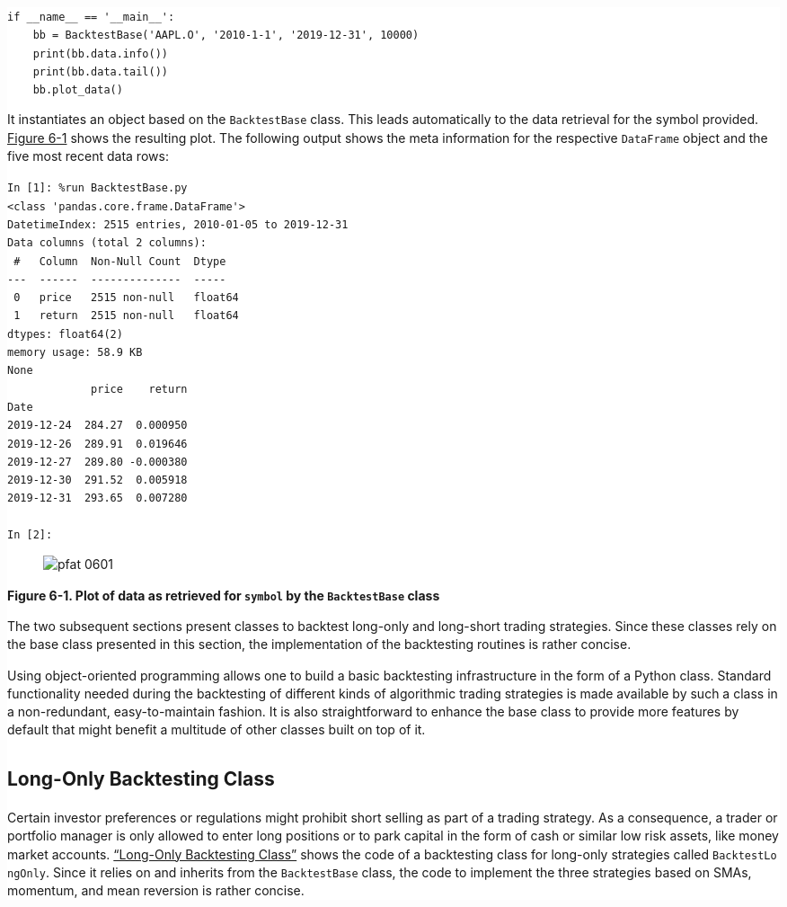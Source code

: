 ```
if __name__ == '__main__':
    bb = BacktestBase('AAPL.O', '2010-1-1', '2019-12-31', 10000)
    print(bb.data.info())
    print(bb.data.tail())
    bb.plot_data()
```

It instantiates an object based on the `BacktestBase` class. This leads automatically to the data retrieval for the symbol provided. [Figure 6-1](https://learning.oreilly.com/library/view/python-for-algorithmic/9781492053347/ch06.html#bt\_plot\_1) shows the resulting plot. The following output shows the meta information for the respective `DataFrame` object and the five most recent data rows:

```
In [1]: %run BacktestBase.py
<class 'pandas.core.frame.DataFrame'>
DatetimeIndex: 2515 entries, 2010-01-05 to 2019-12-31
Data columns (total 2 columns):
 #   Column  Non-Null Count  Dtype
---  ------  --------------  -----
 0   price   2515 non-null   float64
 1   return  2515 non-null   float64
dtypes: float64(2)
memory usage: 58.9 KB
None
             price    return
Date
2019-12-24  284.27  0.000950
2019-12-26  289.91  0.019646
2019-12-27  289.80 -0.000380
2019-12-30  291.52  0.005918
2019-12-31  293.65  0.007280

In [2]:
```

<figure><img src="https://learning.oreilly.com/api/v2/epubs/urn:orm:book:9781492053347/files/assets/pfat_0601.png" alt="pfat 0601" height="484" width="810"><figcaption></figcaption></figure>

**Figure 6-1. Plot of data as retrieved for `symbol` by the `BacktestBase` class**

The two subsequent sections present classes to backtest long-only and long-short trading strategies. Since these classes rely on the base class presented in this section, the implementation of the backtesting routines is rather concise.

Using object-oriented programming allows one to build a basic backtesting infrastructure in the form of a Python class. Standard functionality needed during the backtesting of different kinds of algorithmic trading strategies is made available by such a class in a non-redundant, easy-to-maintain fashion. It is also straightforward to enhance the base class to provide more features by default that might benefit a multitude of other classes built on top of it.

## Long-Only Backtesting Class

Certain investor preferences or regulations might prohibit short selling as part of a trading strategy. As a consequence, a trader or portfolio manager is only allowed to enter long positions or to park capital in the form of cash or similar low risk assets, like money market accounts. [“Long-Only Backtesting Class”](https://learning.oreilly.com/library/view/python-for-algorithmic/9781492053347/ch06.html#py\_long\_only) shows the code of a backtesting class for long-only strategies called `BacktestLongOnly`. Since it relies on and inherits from the `BacktestBase` class, the code to implement the three strategies based on SMAs, momentum, and mean reversion is rather concise.
